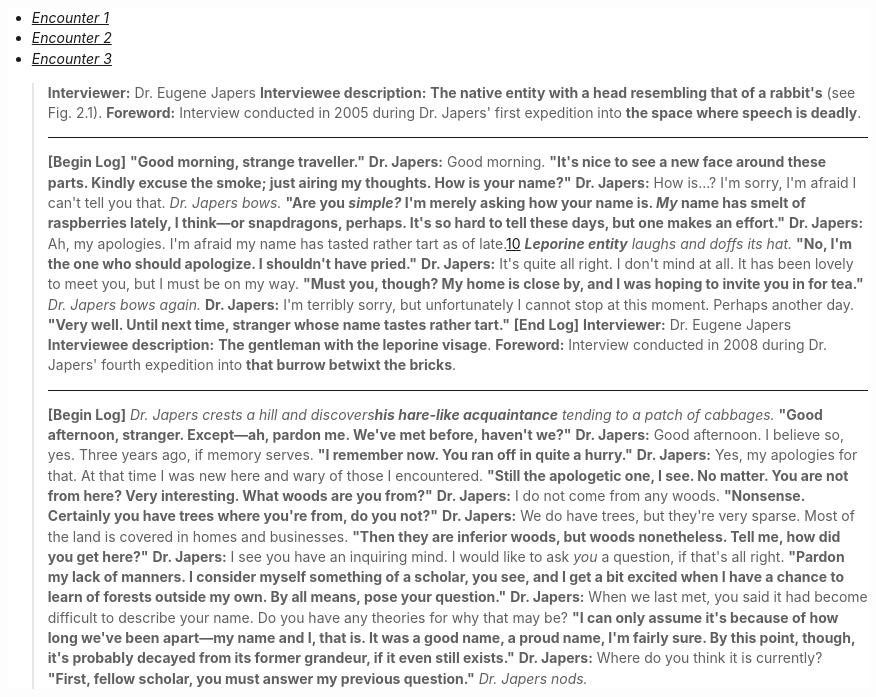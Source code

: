   * [_Encounter 1_](javascript:;)
  * [_Encounter 2_](javascript:;)
  * [_Encounter 3_](javascript:;)

> **Interviewer:** Dr. Eugene Japers
> **Interviewee description:** **The native entity with a head resembling that of a rabbit's** (see Fig. 2.1).
> **Foreword:** Interview conducted in 2005 during Dr. Japers' first expedition into **the space where speech is deadly**.
> * * *
> **[Begin Log]**
> **"Good morning, strange traveller."**
> **Dr. Japers:** Good morning.
> **"It's nice to see a new face around these parts. Kindly excuse the smoke; just airing my thoughts. How is your name?"**
> **Dr. Japers:** How is…? I'm sorry, I'm afraid I can't tell you that.
> _Dr. Japers bows._
> **"Are you _simple?_ I'm merely asking how your name is. _My_ name has smelt of raspberries lately, I think—or snapdragons, perhaps. It's so hard to tell these days, but one makes an effort."**
> **Dr. Japers:** Ah, my apologies. I'm afraid my name has tasted rather tart as of late.[10](javascript:;)
> _**Leporine entity** laughs and doffs its hat._
> **"No, I'm the one who should apologize. I shouldn't have pried."**
> **Dr. Japers:** It's quite all right. I don't mind at all. It has been lovely to meet you, but I must be on my way.
> **"Must you, though? My home is close by, and I was hoping to invite you in for tea."**
> _Dr. Japers bows again._
> **Dr. Japers:** I'm terribly sorry, but unfortunately I cannot stop at this moment. Perhaps another day.
> **"Very well. Until next time, stranger whose name tastes rather tart."**
> **[End Log]**
> **Interviewer:** Dr. Eugene Japers
> **Interviewee description:** **The gentleman with the leporine visage**.
> **Foreword:** Interview conducted in 2008 during Dr. Japers' fourth expedition into **that burrow betwixt the bricks**.
> * * *
> **[Begin Log]**
> _Dr. Japers crests a hill and discovers**his hare-like acquaintance** tending to a patch of cabbages._
> **"Good afternoon, stranger. Except—ah, pardon me. We've met before, haven't we?"**
> **Dr. Japers:** Good afternoon. I believe so, yes. Three years ago, if memory serves.
> **"I remember now. You ran off in quite a hurry."**
> **Dr. Japers:** Yes, my apologies for that. At that time I was new here and wary of those I encountered.
> **"Still the apologetic one, I see. No matter. You are not from here? Very interesting. What woods are you from?"**
> **Dr. Japers:** I do not come from any woods.
> **"Nonsense. Certainly you have trees where you're from, do you not?"**
> **Dr. Japers:** We do have trees, but they're very sparse. Most of the land is covered in homes and businesses.
> **"Then they are inferior woods, but woods nonetheless. Tell me, how did you get here?"**
> **Dr. Japers:** I see you have an inquiring mind. I would like to ask _you_ a question, if that's all right.
> **"Pardon my lack of manners. I consider myself something of a scholar, you see, and I get a bit excited when I have a chance to learn of forests outside my own. By all means, pose your question."**
> **Dr. Japers:** When we last met, you said it had become difficult to describe your name. Do you have any theories for why that may be?
> **"I can only assume it's because of how long we've been apart—my name and I, that is. It was a good name, a proud name, I'm fairly sure. By this point, though, it's probably decayed from its former grandeur, if it even still exists."**
> **Dr. Japers:** Where do you think it is currently?
> **"First, fellow scholar, you must answer my previous question."**
> _Dr. Japers nods._